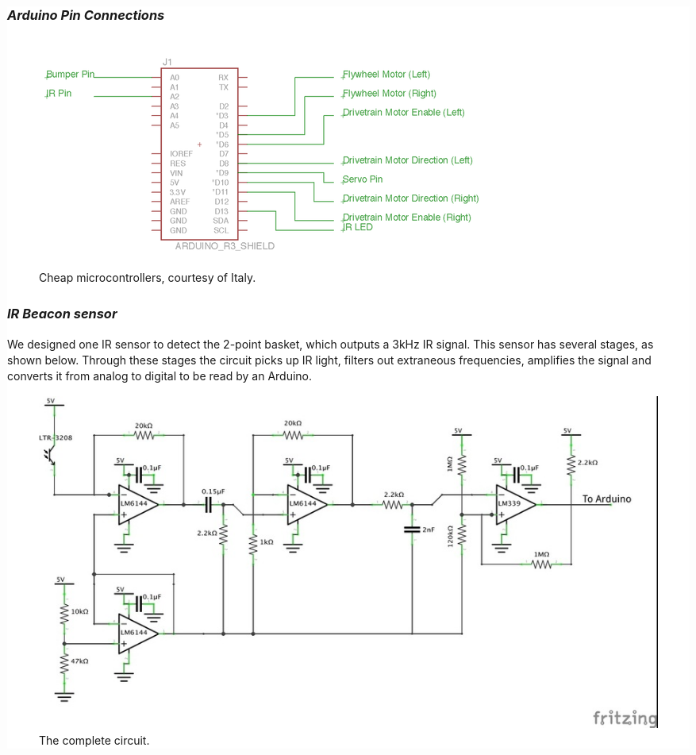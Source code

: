 ### *Arduino Pin Connections*

<figure>
	<img src="/images/arduino_pin.png">
	<figcaption>Cheap microcontrollers, courtesy of Italy.</figcaption>
</figure>

### *IR Beacon sensor* 

We designed one IR sensor to detect the 2-point basket, which outputs a 3kHz IR signal. This 
sensor has several stages, as shown below. Through these stages the circuit picks up IR light, 
filters out extraneous frequencies, amplifies the signal and converts it from analog to digital 
to be read by an Arduino.

<figure>
	<img src="/images/complete_circuit.jpg">
	<figcaption>The complete circuit.</figcaption>
</figure>
